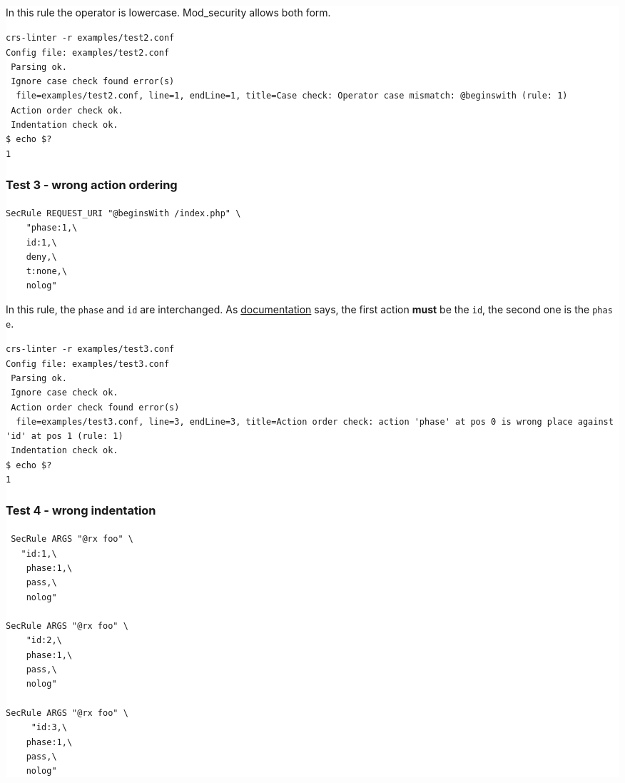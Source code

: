 In this rule the operator is lowercase. Mod_security allows both form.

```
crs-linter -r examples/test2.conf
Config file: examples/test2.conf
 Parsing ok.
 Ignore case check found error(s)
  file=examples/test2.conf, line=1, endLine=1, title=Case check: Operator case mismatch: @beginswith (rule: 1)
 Action order check ok.
 Indentation check ok.
$ echo $?
1
```

### Test 3 - wrong action ordering

```
SecRule REQUEST_URI "@beginsWith /index.php" \
    "phase:1,\
    id:1,\
    deny,\
    t:none,\
    nolog"
```

In this rule, the `phase` and `id` are interchanged. As [documentation](https://github.com/coreruleset/coreruleset/wiki/Order-of-ModSecurity-Actions-in-CRS-rules) says, the first action **must** be the `id`, the second one is the `phase`.

```
crs-linter -r examples/test3.conf
Config file: examples/test3.conf
 Parsing ok.
 Ignore case check ok.
 Action order check found error(s)
  file=examples/test3.conf, line=3, endLine=3, title=Action order check: action 'phase' at pos 0 is wrong place against 'id' at pos 1 (rule: 1)
 Indentation check ok.
$ echo $?
1
```

### Test 4 - wrong indentation

```
 SecRule ARGS "@rx foo" \
   "id:1,\
    phase:1,\
    pass,\
    nolog"

SecRule ARGS "@rx foo" \
    "id:2,\
    phase:1,\
    pass,\
    nolog"

SecRule ARGS "@rx foo" \
     "id:3,\
    phase:1,\
    pass,\
    nolog"
```
